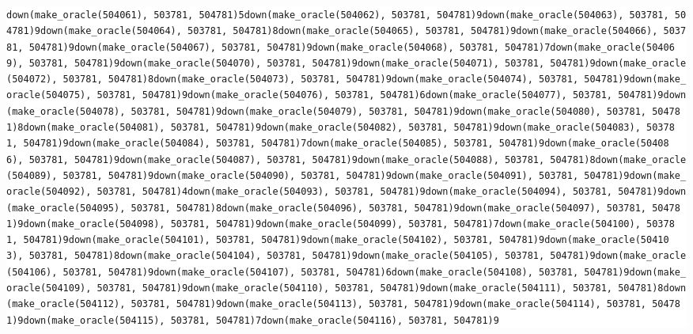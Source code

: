 <code>down(make_oracle(504061),&nbsp;503781,&nbsp;504781)</code></td><td><code>5</code></td></tr><tr><td><code>down(make_oracle(504062),&nbsp;503781,&nbsp;504781)</code></td><td><code>9</code></td></tr><tr><td><code>down(make_oracle(504063),&nbsp;503781,&nbsp;504781)</code></td><td><code>9</code></td></tr><tr><td><code>down(make_oracle(504064),&nbsp;503781,&nbsp;504781)</code></td><td><code>8</code></td></tr><tr><td><code>down(make_oracle(504065),&nbsp;503781,&nbsp;504781)</code></td><td><code>9</code></td></tr><tr><td><code>down(make_oracle(504066),&nbsp;503781,&nbsp;504781)</code></td><td><code>9</code></td></tr><tr><td><code>down(make_oracle(504067),&nbsp;503781,&nbsp;504781)</code></td><td><code>9</code></td></tr><tr><td><code>down(make_oracle(504068),&nbsp;503781,&nbsp;504781)</code></td><td><code>7</code></td></tr><tr><td><code>down(make_oracle(504069),&nbsp;503781,&nbsp;504781)</code></td><td><code>9</code></td></tr><tr><td><code>down(make_oracle(504070),&nbsp;503781,&nbsp;504781)</code></td><td><code>9</code></td></tr><tr><td><code>down(make_oracle(504071),&nbsp;503781,&nbsp;504781)</code></td><td><code>9</code></td></tr><tr><td><code>down(make_oracle(504072),&nbsp;503781,&nbsp;504781)</code></td><td><code>8</code></td></tr><tr><td><code>down(make_oracle(504073),&nbsp;503781,&nbsp;504781)</code></td><td><code>9</code></td></tr><tr><td><code>down(make_oracle(504074),&nbsp;503781,&nbsp;504781)</code></td><td><code>9</code></td></tr><tr><td><code>down(make_oracle(504075),&nbsp;503781,&nbsp;504781)</code></td><td><code>9</code></td></tr><tr><td><code>down(make_oracle(504076),&nbsp;503781,&nbsp;504781)</code></td><td><code>6</code></td></tr><tr><td><code>down(make_oracle(504077),&nbsp;503781,&nbsp;504781)</code></td><td><code>9</code></td></tr><tr><td><code>down(make_oracle(504078),&nbsp;503781,&nbsp;504781)</code></td><td><code>9</code></td></tr><tr><td><code>down(make_oracle(504079),&nbsp;503781,&nbsp;504781)</code></td><td><code>9</code></td></tr><tr><td><code>down(make_oracle(504080),&nbsp;503781,&nbsp;504781)</code></td><td><code>8</code></td></tr><tr><td><code>down(make_oracle(504081),&nbsp;503781,&nbsp;504781)</code></td><td><code>9</code></td></tr><tr><td><code>down(make_oracle(504082),&nbsp;503781,&nbsp;504781)</code></td><td><code>9</code></td></tr><tr><td><code>down(make_oracle(504083),&nbsp;503781,&nbsp;504781)</code></td><td><code>9</code></td></tr><tr><td><code>down(make_oracle(504084),&nbsp;503781,&nbsp;504781)</code></td><td><code>7</code></td></tr><tr><td><code>down(make_oracle(504085),&nbsp;503781,&nbsp;504781)</code></td><td><code>9</code></td></tr><tr><td><code>down(make_oracle(504086),&nbsp;503781,&nbsp;504781)</code></td><td><code>9</code></td></tr><tr><td><code>down(make_oracle(504087),&nbsp;503781,&nbsp;504781)</code></td><td><code>9</code></td></tr><tr><td><code>down(make_oracle(504088),&nbsp;503781,&nbsp;504781)</code></td><td><code>8</code></td></tr><tr><td><code>down(make_oracle(504089),&nbsp;503781,&nbsp;504781)</code></td><td><code>9</code></td></tr><tr><td><code>down(make_oracle(504090),&nbsp;503781,&nbsp;504781)</code></td><td><code>9</code></td></tr><tr><td><code>down(make_oracle(504091),&nbsp;503781,&nbsp;504781)</code></td><td><code>9</code></td></tr><tr><td><code>down(make_oracle(504092),&nbsp;503781,&nbsp;504781)</code></td><td><code>4</code></td></tr><tr><td><code>down(make_oracle(504093),&nbsp;503781,&nbsp;504781)</code></td><td><code>9</code></td></tr><tr><td><code>down(make_oracle(504094),&nbsp;503781,&nbsp;504781)</code></td><td><code>9</code></td></tr><tr><td><code>down(make_oracle(504095),&nbsp;503781,&nbsp;504781)</code></td><td><code>8</code></td></tr><tr><td><code>down(make_oracle(504096),&nbsp;503781,&nbsp;504781)</code></td><td><code>9</code></td></tr><tr><td><code>down(make_oracle(504097),&nbsp;503781,&nbsp;504781)</code></td><td><code>9</code></td></tr><tr><td><code>down(make_oracle(504098),&nbsp;503781,&nbsp;504781)</code></td><td><code>9</code></td></tr><tr><td><code>down(make_oracle(504099),&nbsp;503781,&nbsp;504781)</code></td><td><code>7</code></td></tr><tr><td><code>down(make_oracle(504100),&nbsp;503781,&nbsp;504781)</code></td><td><code>9</code></td></tr><tr><td><code>down(make_oracle(504101),&nbsp;503781,&nbsp;504781)</code></td><td><code>9</code></td></tr><tr><td><code>down(make_oracle(504102),&nbsp;503781,&nbsp;504781)</code></td><td><code>9</code></td></tr><tr><td><code>down(make_oracle(504103),&nbsp;503781,&nbsp;504781)</code></td><td><code>8</code></td></tr><tr><td><code>down(make_oracle(504104),&nbsp;503781,&nbsp;504781)</code></td><td><code>9</code></td></tr><tr><td><code>down(make_oracle(504105),&nbsp;503781,&nbsp;504781)</code></td><td><code>9</code></td></tr><tr><td><code>down(make_oracle(504106),&nbsp;503781,&nbsp;504781)</code></td><td><code>9</code></td></tr><tr><td><code>down(make_oracle(504107),&nbsp;503781,&nbsp;504781)</code></td><td><code>6</code></td></tr><tr><td><code>down(make_oracle(504108),&nbsp;503781,&nbsp;504781)</code></td><td><code>9</code></td></tr><tr><td><code>down(make_oracle(504109),&nbsp;503781,&nbsp;504781)</code></td><td><code>9</code></td></tr><tr><td><code>down(make_oracle(504110),&nbsp;503781,&nbsp;504781)</code></td><td><code>9</code></td></tr><tr><td><code>down(make_oracle(504111),&nbsp;503781,&nbsp;504781)</code></td><td><code>8</code></td></tr><tr><td><code>down(make_oracle(504112),&nbsp;503781,&nbsp;504781)</code></td><td><code>9</code></td></tr><tr><td><code>down(make_oracle(504113),&nbsp;503781,&nbsp;504781)</code></td><td><code>9</code></td></tr><tr><td><code>down(make_oracle(504114),&nbsp;503781,&nbsp;504781)</code></td><td><code>9</code></td></tr><tr><td><code>down(make_oracle(504115),&nbsp;503781,&nbsp;504781)</code></td><td><code>7</code></td></tr><tr><td><code>down(make_oracle(504116),&nbsp;503781,&nbsp;504781)</code></td><td><code>9</code></td></tr><tr><td>